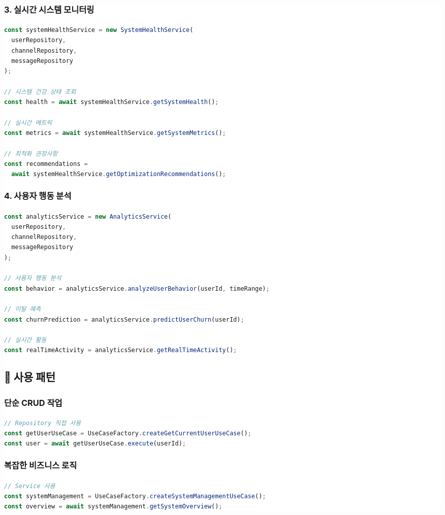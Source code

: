 ### **3. 실시간 시스템 모니터링**

```typescript
const systemHealthService = new SystemHealthService(
  userRepository,
  channelRepository,
  messageRepository
);

// 시스템 건강 상태 조회
const health = await systemHealthService.getSystemHealth();

// 실시간 메트릭
const metrics = await systemHealthService.getSystemMetrics();

// 최적화 권장사항
const recommendations =
  await systemHealthService.getOptimizationRecommendations();
```

### **4. 사용자 행동 분석**

```typescript
const analyticsService = new AnalyticsService(
  userRepository,
  channelRepository,
  messageRepository
);

// 사용자 행동 분석
const behavior = analyticsService.analyzeUserBehavior(userId, timeRange);

// 이탈 예측
const churnPrediction = analyticsService.predictUserChurn(userId);

// 실시간 활동
const realTimeActivity = analyticsService.getRealTimeActivity();
```

## 🔧 사용 패턴

### **단순 CRUD 작업**

```typescript
// Repository 직접 사용
const getUserUseCase = UseCaseFactory.createGetCurrentUserUseCase();
const user = await getUserUseCase.execute(userId);
```

### **복잡한 비즈니스 로직**

```typescript
// Service 사용
const systemManagement = UseCaseFactory.createSystemManagementUseCase();
const overview = await systemManagement.getSystemOverview();
```
